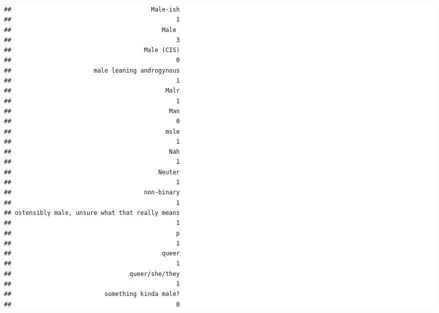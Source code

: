     ##                                       Male-ish 
    ##                                              1 
    ##                                          Male  
    ##                                              3 
    ##                                     Male (CIS) 
    ##                                              0 
    ##                       male leaning androgynous 
    ##                                              1 
    ##                                           Malr 
    ##                                              1 
    ##                                            Man 
    ##                                              0 
    ##                                           msle 
    ##                                              1 
    ##                                            Nah 
    ##                                              1 
    ##                                         Neuter 
    ##                                              1 
    ##                                     non-binary 
    ##                                              1 
    ## ostensibly male, unsure what that really means 
    ##                                              1 
    ##                                              p 
    ##                                              1 
    ##                                          queer 
    ##                                              1 
    ##                                 queer/she/they 
    ##                                              1 
    ##                          something kinda male? 
    ##                                              0 